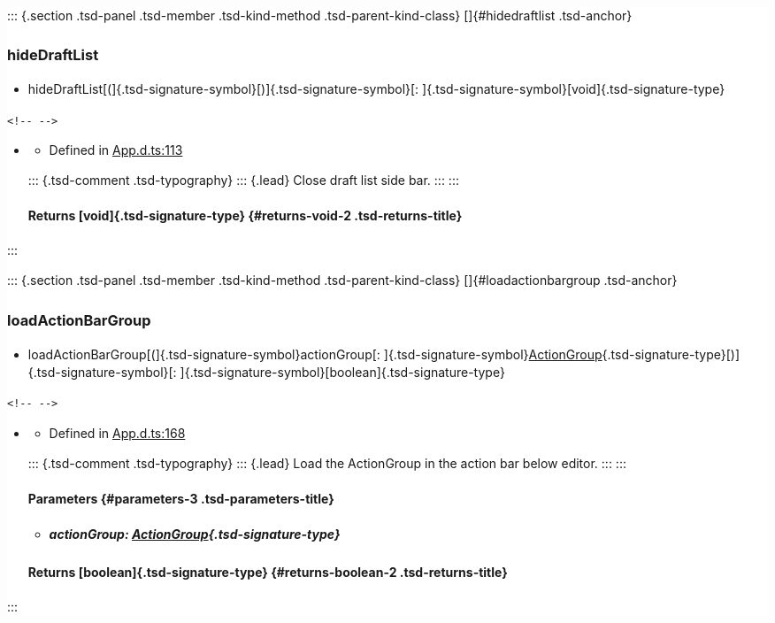 ::: {.section .tsd-panel .tsd-member .tsd-kind-method .tsd-parent-kind-class}
[]{#hidedraftlist .tsd-anchor}

### hideDraftList

-   hideDraftList[(]{.tsd-signature-symbol}[)]{.tsd-signature-symbol}[:
    ]{.tsd-signature-symbol}[void]{.tsd-signature-type}

```{=html}
<!-- -->
```
-   -   Defined in
        [App.d.ts:113](https://github.com/agiletortoise/drafts-script-reference/blob/bb281e8/src/App.d.ts#L113)

    ::: {.tsd-comment .tsd-typography}
    ::: {.lead}
    Close draft list side bar.
    :::
    :::

    #### Returns [void]{.tsd-signature-type} {#returns-void-2 .tsd-returns-title}
:::

::: {.section .tsd-panel .tsd-member .tsd-kind-method .tsd-parent-kind-class}
[]{#loadactionbargroup .tsd-anchor}

### loadActionBarGroup

-   loadActionBarGroup[(]{.tsd-signature-symbol}actionGroup[:
    ]{.tsd-signature-symbol}[ActionGroup](actiongroup.html){.tsd-signature-type}[)]{.tsd-signature-symbol}[:
    ]{.tsd-signature-symbol}[boolean]{.tsd-signature-type}

```{=html}
<!-- -->
```
-   -   Defined in
        [App.d.ts:168](https://github.com/agiletortoise/drafts-script-reference/blob/bb281e8/src/App.d.ts#L168)

    ::: {.tsd-comment .tsd-typography}
    ::: {.lead}
    Load the ActionGroup in the action bar below editor.
    :::
    :::

    #### Parameters {#parameters-3 .tsd-parameters-title}

    -   ##### actionGroup: [ActionGroup](actiongroup.html){.tsd-signature-type}

    #### Returns [boolean]{.tsd-signature-type} {#returns-boolean-2 .tsd-returns-title}
:::
